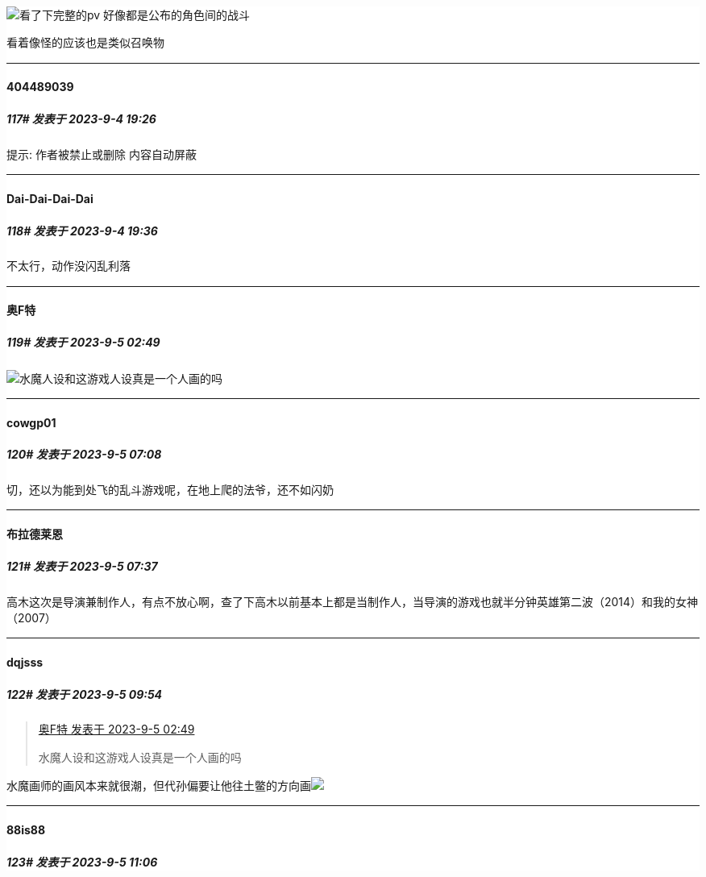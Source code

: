 <img src="https://static.saraba1st.com/image/smiley/face2017/009.gif" referrerpolicy="no-referrer">看了下完整的pv 好像都是公布的角色间的战斗

看着像怪的应该也是类似召唤物

*****

####  404489039  
##### 117#       发表于 2023-9-4 19:26

提示: 作者被禁止或删除 内容自动屏蔽

*****

####  Dai-Dai-Dai-Dai  
##### 118#       发表于 2023-9-4 19:36

不太行，动作没闪乱利落

*****

####  奥F特  
##### 119#       发表于 2023-9-5 02:49

<img src="https://static.saraba1st.com/image/smiley/face2017/067.png" referrerpolicy="no-referrer">水魔人设和这游戏人设真是一个人画的吗 

*****

####  cowgp01  
##### 120#       发表于 2023-9-5 07:08

切，还以为能到处飞的乱斗游戏呢，在地上爬的法爷，还不如闪奶


*****

####  布拉德莱恩  
##### 121#       发表于 2023-9-5 07:37

高木这次是导演兼制作人，有点不放心啊，查了下高木以前基本上都是当制作人，当导演的游戏也就半分钟英雄第二波（2014）和我的女神（2007）

*****

####  dqjsss  
##### 122#       发表于 2023-9-5 09:54

<blockquote><a href="httphttps://bbs.saraba1st.com/2b/forum.php?mod=redirect&amp;goto=findpost&amp;pid=62295274&amp;ptid=2005016" target="_blank">奥F特 发表于 2023-9-5 02:49</a>

水魔人设和这游戏人设真是一个人画的吗</blockquote>
水魔画师的画风本来就很潮，但代孙偏要让他往土鳖的方向画<img src="https://static.saraba1st.com/image/smiley/face2017/068.png" referrerpolicy="no-referrer">

*****

####  88is88  
##### 123#       发表于 2023-9-5 11:06
